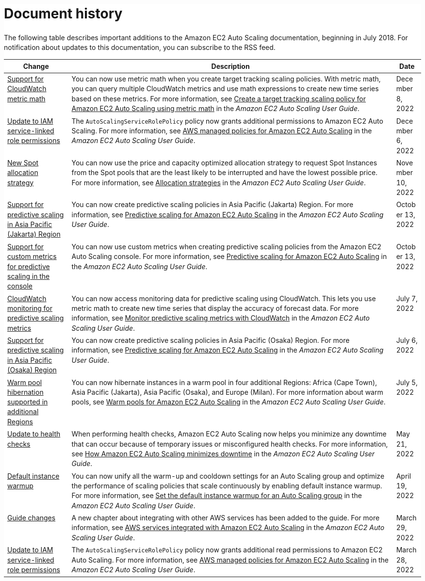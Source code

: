 # Document history<a name="DocumentHistory"></a>

The following table describes important additions to the Amazon EC2 Auto Scaling documentation, beginning in July 2018\. For notification about updates to this documentation, you can subscribe to the RSS feed\.

| Change | Description | Date | 
| --- |--- |--- |
| [Support for CloudWatch metric math](#DocumentHistory) | You can now use metric math when you create target tracking scaling policies\. With metric math, you can query multiple CloudWatch metrics and use math expressions to create new time series based on these metrics\. For more information, see [Create a target tracking scaling policy for Amazon EC2 Auto Scaling using metric math](https://docs.aws.amazon.com/autoscaling/ec2/userguide/ec2-auto-scaling-target-tracking-metric-math.html) in the *Amazon EC2 Auto Scaling User Guide*\. | December 8, 2022 | 
| [Update to IAM service\-linked role permissions](#DocumentHistory) | The `AutoScalingServiceRolePolicy` policy now grants additional permissions to Amazon EC2 Auto Scaling\. For more information, see [AWS managed policies for Amazon EC2 Auto Scaling](https://docs.aws.amazon.com/autoscaling/ec2/userguide/security-iam-awsmanpol.html) in the *Amazon EC2 Auto Scaling User Guide*\. | December 6, 2022 | 
| [New Spot allocation strategy](#DocumentHistory) | You can now use the price and capacity optimized allocation strategy to request Spot Instances from the Spot pools that are the least likely to be interrupted and have the lowest possible price\. For more information, see [Allocation strategies](https://docs.aws.amazon.com/autoscaling/ec2/userguide/ec2-auto-scaling-mixed-instances-groups.html#allocation-strategies) in the *Amazon EC2 Auto Scaling User Guide*\. | November 10, 2022 | 
| [Support for predictive scaling in Asia Pacific \(Jakarta\) Region](#DocumentHistory) | You can now create predictive scaling policies in Asia Pacific \(Jakarta\) Region\. For more information, see [Predictive scaling for Amazon EC2 Auto Scaling](https://docs.aws.amazon.com/autoscaling/ec2/userguide/ec2-auto-scaling-predictive-scaling.html) in the *Amazon EC2 Auto Scaling User Guide*\. | October 13, 2022 | 
| [Support for custom metrics for predictive scaling in the console](#DocumentHistory) | You can now use custom metrics when creating predictive scaling policies from the Amazon EC2 Auto Scaling console\. For more information, see [Predictive scaling for Amazon EC2 Auto Scaling](https://docs.aws.amazon.com/autoscaling/ec2/userguide/ec2-auto-scaling-predictive-scaling.html) in the *Amazon EC2 Auto Scaling User Guide*\. | October 13, 2022 | 
| [CloudWatch monitoring for predictive scaling metrics](#DocumentHistory) | You can now access monitoring data for predictive scaling using CloudWatch\. This lets you use metric math to create new time series that display the accuracy of forecast data\. For more information, see [Monitor predictive scaling metrics with CloudWatch](https://docs.aws.amazon.com/autoscaling/ec2/userguide/predictive-scaling-graphs.html#monitor-predictive-scaling-cloudwatch) in the *Amazon EC2 Auto Scaling User Guide*\. | July 7, 2022 | 
| [Support for predictive scaling in Asia Pacific \(Osaka\) Region](#DocumentHistory) | You can now create predictive scaling policies in Asia Pacific \(Osaka\) Region\. For more information, see [Predictive scaling for Amazon EC2 Auto Scaling](https://docs.aws.amazon.com/autoscaling/ec2/userguide/ec2-auto-scaling-predictive-scaling.html) in the *Amazon EC2 Auto Scaling User Guide*\. | July 6, 2022 | 
| [Warm pool hibernation supported in additional Regions](#DocumentHistory) | You can now hibernate instances in a warm pool in four additional Regions: Africa \(Cape Town\), Asia Pacific \(Jakarta\), Asia Pacific \(Osaka\), and Europe \(Milan\)\. For more information about warm pools, see [Warm pools for Amazon EC2 Auto Scaling](https://docs.aws.amazon.com/autoscaling/ec2/userguide/ec2-auto-scaling-warm-pools.html) in the *Amazon EC2 Auto Scaling User Guide*\. | July 5, 2022 | 
| [Update to health checks](#DocumentHistory) | When performing health checks, Amazon EC2 Auto Scaling now helps you minimize any downtime that can occur because of temporary issues or misconfigured health checks\. For more information, see [How Amazon EC2 Auto Scaling minimizes downtime](https://docs.aws.amazon.com/autoscaling/ec2/userguide/ec2-auto-scaling-health-checks.html#minimize-downtime) in the *Amazon EC2 Auto Scaling User Guide*\. | May 21, 2022 | 
| [Default instance warmup](#DocumentHistory) | You can now unify all the warm\-up and cooldown settings for an Auto Scaling group and optimize the performance of scaling policies that scale continuously by enabling default instance warmup\. For more information, see [Set the default instance warmup for an Auto Scaling group](https://docs.aws.amazon.com/autoscaling/ec2/userguide/ec2-auto-scaling-default-instance-warmup.html) in the *Amazon EC2 Auto Scaling User Guide*\. | April 19, 2022 | 
| [Guide changes](#DocumentHistory) | A new chapter about integrating with other AWS services has been added to the guide\. For more information, see [AWS services integrated with Amazon EC2 Auto Scaling](https://docs.aws.amazon.com/autoscaling/ec2/userguide/ec2-auto-scaling-integrations.html) in the *Amazon EC2 Auto Scaling User Guide*\. | March 29, 2022 | 
| [Update to IAM service\-linked role permissions](#DocumentHistory) | The `AutoScalingServiceRolePolicy` policy now grants additional read permissions to Amazon EC2 Auto Scaling\. For more information, see [AWS managed policies for Amazon EC2 Auto Scaling](https://docs.aws.amazon.com/autoscaling/ec2/userguide/security-iam-awsmanpol.html) in the *Amazon EC2 Auto Scaling User Guide*\. | March 28, 2022 | 